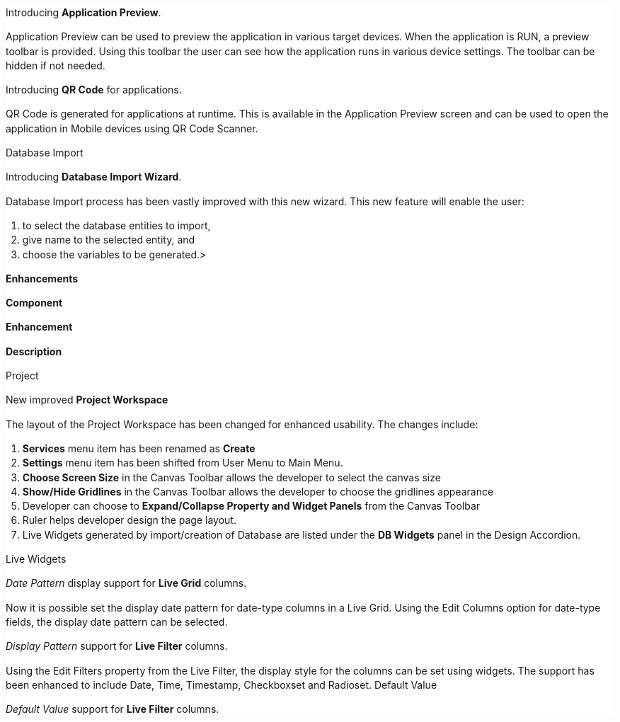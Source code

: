 Introducing **Application Preview**.

Application Preview can be used to preview the application in various target devices. When the application is RUN, a preview toolbar is provided. Using this toolbar the user can see how the application runs in various device settings. The toolbar can be hidden if not needed.

Introducing **QR Code** for applications.

QR Code is generated for applications at runtime. This is available in the Application Preview screen and can be used to open the application in Mobile devices using QR Code Scanner.

Database Import

Introducing **Database Import Wizard**.

Database Import process has been vastly improved with this new wizard. This new feature will enable the user:

1. to select the database entities to import,
2. give name to the selected entity, and
3. choose the variables to be generated.>

**Enhancements**

**Component**

**Enhancement**

**Description**

Project

New improved **Project Workspace**

The layout of the Project Workspace has been changed for enhanced usability. The changes include:

1. **Services** menu item has been renamed as **Create**
2. **Settings** menu item has been shifted from User Menu to Main Menu.
3. **Choose Screen Size** in the Canvas Toolbar allows the developer to select the canvas size
4. **Show/Hide Gridlines** in the Canvas Toolbar allows the developer to choose the gridlines appearance
5. Developer can choose to **Expand/Collapse Property and Widget Panels** from the Canvas Toolbar
6. Ruler helps developer design the page layout.
7. Live Widgets generated by import/creation of Database are listed under the **DB Widgets** panel in the Design Accordion.

Live Widgets

_Date Pattern_ display support for **Live Grid** columns.

Now it is possible set the display date pattern for date-type columns in a Live Grid. Using the Edit Columns option for date-type fields, the display date pattern can be selected.

_Display Pattern_ support for **Live Filter** columns.

Using the Edit Filters property from the Live Filter, the display style for the columns can be set using widgets. The support has been enhanced to include Date, Time, Timestamp, Checkboxset and Radioset. Default Value

_Default Value_ support for **Live Filter** columns.
